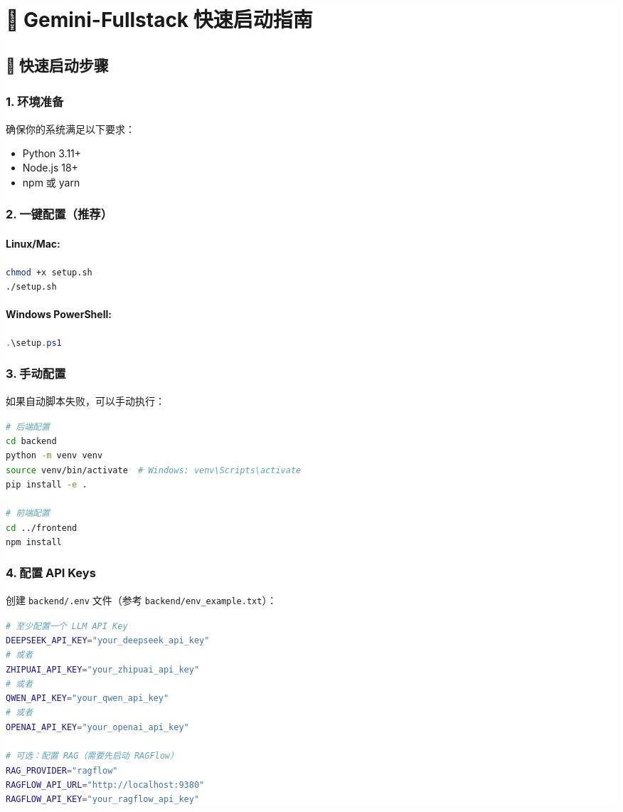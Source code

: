 # 🚀 Gemini-Fullstack 快速启动指南

## 🎯 快速启动步骤

### 1. 环境准备

确保你的系统满足以下要求：
- Python 3.11+
- Node.js 18+
- npm 或 yarn

### 2. 一键配置（推荐）

#### Linux/Mac:
```bash
chmod +x setup.sh
./setup.sh
```

#### Windows PowerShell:
```powershell
.\setup.ps1
```

### 3. 手动配置

如果自动脚本失败，可以手动执行：

```bash
# 后端配置
cd backend
python -m venv venv
source venv/bin/activate  # Windows: venv\Scripts\activate
pip install -e .

# 前端配置
cd ../frontend
npm install
```

### 4. 配置 API Keys

创建 `backend/.env` 文件（参考 `backend/env_example.txt`）：

```bash
# 至少配置一个 LLM API Key
DEEPSEEK_API_KEY="your_deepseek_api_key"
# 或者
ZHIPUAI_API_KEY="your_zhipuai_api_key"
# 或者
QWEN_API_KEY="your_qwen_api_key"
# 或者
OPENAI_API_KEY="your_openai_api_key"

# 可选：配置 RAG（需要先启动 RAGFlow）
RAG_PROVIDER="ragflow"
RAGFLOW_API_URL="http://localhost:9380"
RAGFLOW_API_KEY="your_ragflow_api_key"
```
